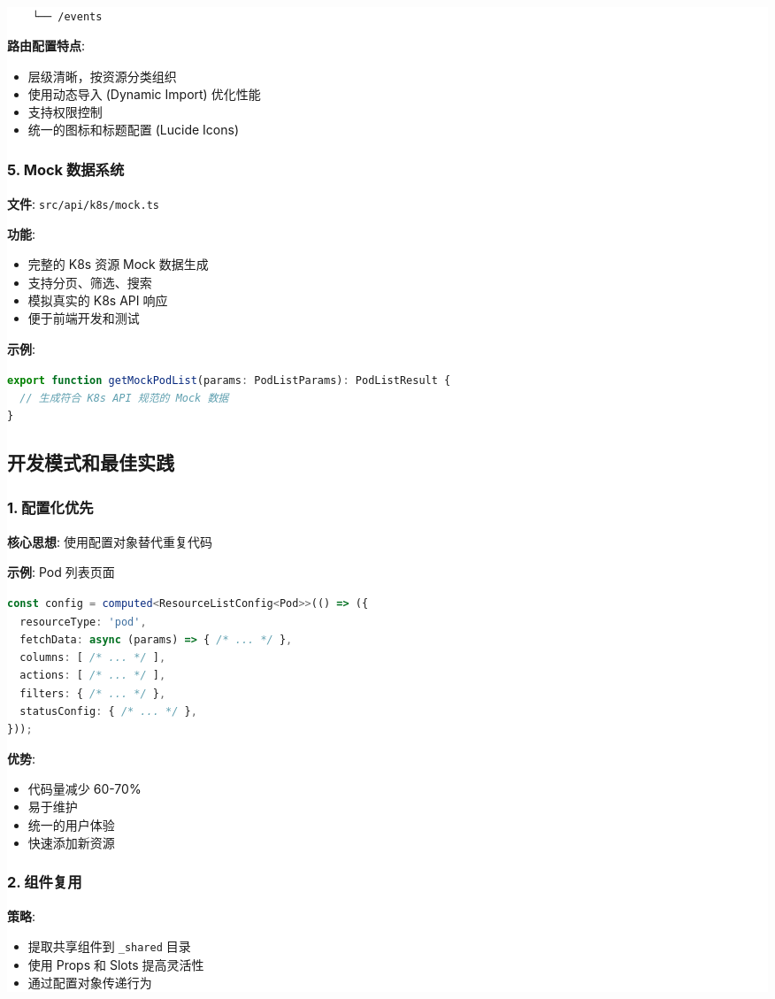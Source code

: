 ```text
    └── /events
```

**路由配置特点**:
- 层级清晰，按资源分类组织
- 使用动态导入 (Dynamic Import) 优化性能
- 支持权限控制
- 统一的图标和标题配置 (Lucide Icons)

### 5. Mock 数据系统

**文件**: `src/api/k8s/mock.ts`

**功能**:
- 完整的 K8s 资源 Mock 数据生成
- 支持分页、筛选、搜索
- 模拟真实的 K8s API 响应
- 便于前端开发和测试

**示例**:
```typescript
export function getMockPodList(params: PodListParams): PodListResult {
  // 生成符合 K8s API 规范的 Mock 数据
}
```

## 开发模式和最佳实践

### 1. 配置化优先

**核心思想**: 使用配置对象替代重复代码

**示例**: Pod 列表页面
```typescript
const config = computed<ResourceListConfig<Pod>>(() => ({
  resourceType: 'pod',
  fetchData: async (params) => { /* ... */ },
  columns: [ /* ... */ ],
  actions: [ /* ... */ ],
  filters: { /* ... */ },
  statusConfig: { /* ... */ },
}));
```

**优势**:
- 代码量减少 60-70%
- 易于维护
- 统一的用户体验
- 快速添加新资源

### 2. 组件复用

**策略**:
- 提取共享组件到 `_shared` 目录
- 使用 Props 和 Slots 提高灵活性
- 通过配置对象传递行为
